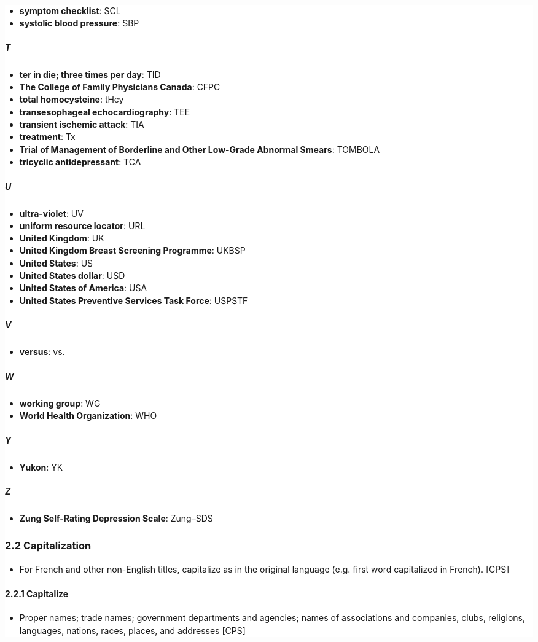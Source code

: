 * **symptom checklist**: SCL
* **systolic blood pressure**: SBP


##### T

* **ter in die; three times per day**: TID
* **The College of Family Physicians Canada**: CFPC
* **total homocysteine**: tHcy
* **transesophageal echocardiography**: TEE
* **transient ischemic attack**: TIA
* **treatment**: Tx
* **Trial of Management of Borderline and Other Low-Grade Abnormal Smears**: TOMBOLA
* **tricyclic antidepressant**: TCA


##### U

* **ultra-violet**: UV
* **uniform resource locator**: URL
* **United Kingdom**: UK
* **United Kingdom Breast Screening Programme**: UKBSP
* **United States**: US
* **United States dollar**: USD
* **United States of America**: USA
* **United States Preventive Services Task Force**: USPSTF


##### V

* **versus**: vs.


##### W

* **working group**: WG
* **World Health Organization**: WHO


##### Y

* **Yukon**: YK


##### Z

* **Zung Self-Rating Depression Scale**: Zung–SDS



### 2.2 Capitalization

* For French and other non-English titles, capitalize as in the original language (e.g. first word capitalized in French). [CPS]

#### 2.2.1 Capitalize

* Proper names; trade names; government departments and agencies; names of associations and companies, clubs, religions, languages, nations, races, places, and addresses [CPS]

